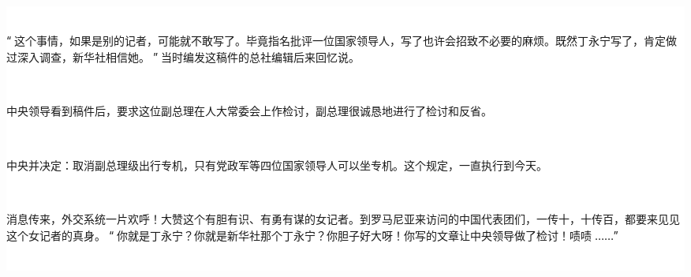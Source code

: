   <span class="s1">
  </span>
  <br/>
 </p>
 <p class="p2">
  <span class="s2">
   “
  </span>
  <span class="s1">
   这个事情，如果是别的记者，可能就不敢写了。毕竟指名批评一位国家领导人，写了也许会招致不必要的麻烦。既然丁永宁写了，肯定做过深入调查，新华社相信她。
  </span>
  <span class="s2">
   ”
  </span>
  <span class="s1">
   当时编发这稿件的总社编辑后来回忆说。
  </span>
 </p>
 <p class="p1">
  <span class="s1">
  </span>
  <br/>
 </p>
 <p class="p2">
  <span class="s1">
   中央领导看到稿件后，要求这位副总理在人大常委会上作检讨，副总理很诚恳地进行了检讨和反省。
  </span>
 </p>
 <p class="p1">
  <span class="s1">
  </span>
  <br/>
 </p>
 <p class="p2">
  <span class="s1">
   中央并决定：取消副总理级出行专机，只有党政军等四位国家领导人可以坐专机。这个规定，一直执行到今天。
  </span>
 </p>
 <p class="p1">
  <span class="s1">
  </span>
  <br/>
 </p>
 <p class="p2">
  <span class="s1">
   消息传来，外交系统一片欢呼！大赞这个有胆有识、有勇有谋的女记者。到罗马尼亚来访问的中国代表团们，一传十，十传百，都要来见见这个女记者的真身。
  </span>
  <span class="s2">
   “
  </span>
  <span class="s1">
   你就是丁永宁？你就是新华社那个丁永宁？你胆子好大呀！你写的文章让中央领导做了检讨！啧啧
  </span>
  <span class="s2">
   ……”
  </span>
 </p>
 <p class="p1">
  <span class="s1">
  </span>
  <br/>
 </p>
 <p class="p2">
  <span class="s1">